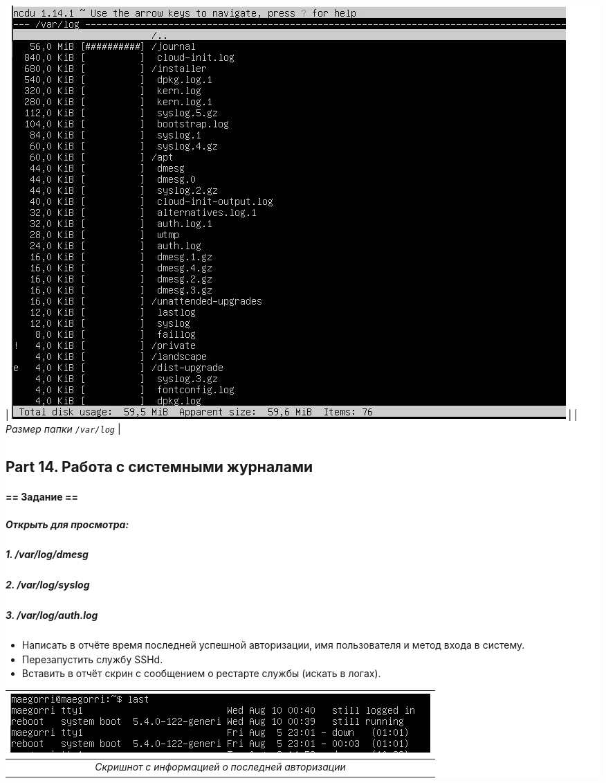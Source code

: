 | ![](./images/13.3.jpg) |
| *Размер папки `/var/log`* |

## Part 14. Работа с системными журналами

**== Задание ==**

##### Открыть для просмотра:
##### 1. /var/log/dmesg
##### 2. /var/log/syslog
##### 3. /var/log/auth.log  

- Написать в отчёте время последней успешной авторизации, имя пользователя и метод входа в систему.
- Перезапустить службу SSHd.
- Вставить в отчёт скрин с сообщением о рестарте службы (искать в логах).

| ![](./images/14.1.jpg) |
|:--:| 
| *Скришнот с информацией о последней авторизации* |
